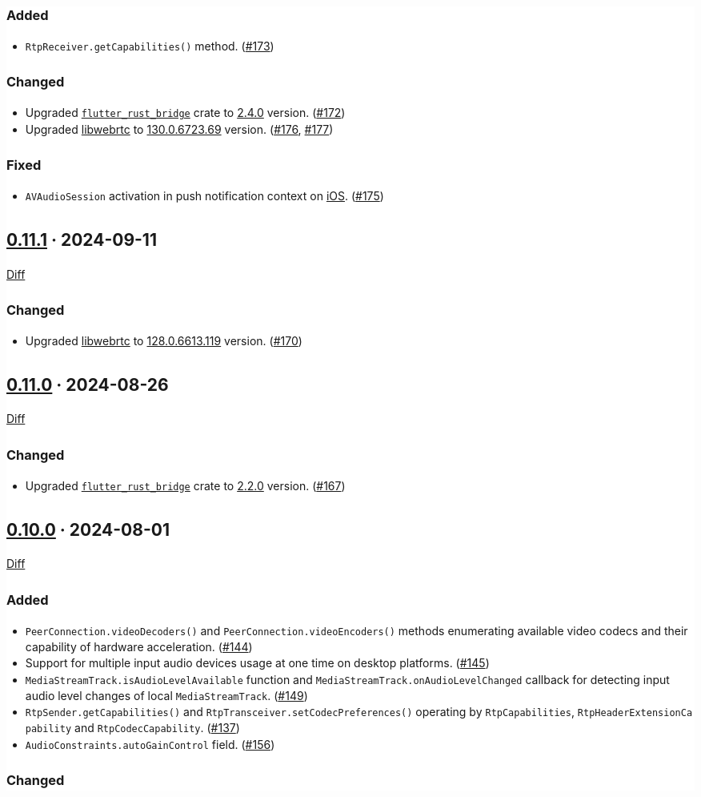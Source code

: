 ### Added

- `RtpReceiver.getCapabilities()` method. ([#173])

### Changed

- Upgraded [`flutter_rust_bridge`] crate to [2.4.0][frb-2.4.0] version. ([#172])
- Upgraded [libwebrtc] to [130.0.6723.69] version. ([#176], [#177])

### Fixed

- `AVAudioSession` activation in push notification context on [iOS]. ([#175])

[#172]: https://github.com/instrumentisto/medea-flutter-webrtc/pull/172
[#173]: https://github.com/instrumentisto/medea-flutter-webrtc/pull/173
[#175]: https://github.com/instrumentisto/medea-flutter-webrtc/pull/175
[#176]: https://github.com/instrumentisto/medea-flutter-webrtc/pull/176
[#177]: https://github.com/instrumentisto/medea-flutter-webrtc/pull/177
[130.0.6723.69]: https://github.com/instrumentisto/libwebrtc-bin/releases/tag/130.0.6723.69
[frb-2.4.0]: https://github.com/fzyzcjy/flutter_rust_bridge/releases/tag/v2.4.0




## [0.11.1] · 2024-09-11
[0.11.1]: https://github.com/instrumentisto/medea-flutter-webrtc/tree/0.11.1

[Diff](https://github.com/instrumentisto/medea-flutter-webrtc/compare/0.11.0...0.11.1)

### Changed

- Upgraded [libwebrtc] to [128.0.6613.119] version. ([#170])

[#170]: https://github.com/instrumentisto/medea-flutter-webrtc/pull/170
[128.0.6613.119]: https://github.com/instrumentisto/libwebrtc-bin/releases/tag/128.0.6613.119




## [0.11.0] · 2024-08-26
[0.11.0]: https://github.com/instrumentisto/medea-flutter-webrtc/tree/0.11.0

[Diff](https://github.com/instrumentisto/medea-flutter-webrtc/compare/0.10.0...0.11.0)

### Changed

- Upgraded [`flutter_rust_bridge`] crate to [2.2.0][frb-2.2.0] version. ([#167])

[#167]: https://github.com/instrumentisto/medea-flutter-webrtc/pull/167
[frb-2.2.0]: https://github.com/fzyzcjy/flutter_rust_bridge/releases/tag/v2.2.0




## [0.10.0] · 2024-08-01
[0.10.0]: https://github.com/instrumentisto/medea-flutter-webrtc/tree/0.10.0

[Diff](https://github.com/instrumentisto/medea-flutter-webrtc/compare/0.9.0...0.10.0)

### Added

- `PeerConnection.videoDecoders()` and `PeerConnection.videoEncoders()` methods enumerating available video codecs and their capability of hardware acceleration. ([#144])
- Support for multiple input audio devices usage at one time on desktop platforms. ([#145])
- `MediaStreamTrack.isAudioLevelAvailable` function and `MediaStreamTrack.onAudioLevelChanged` callback for detecting input audio level changes of local `MediaStreamTrack`. ([#149])
- `RtpSender.getCapabilities()` and `RtpTransceiver.setCodecPreferences()` operating by `RtpCapabilities`, `RtpHeaderExtensionCapability` and `RtpCodecCapability`. ([#137])
- `AudioConstraints.autoGainControl` field. ([#156])

### Changed


[#148]: https://github.com/instrumentisto/medea-flutter-webrtc/pull/148
[#244]: https://github.com/instrumentisto/medea-flutter-webrtc/issues/244
[#245]: https://github.com/instrumentisto/medea-flutter-webrtc/pull/245
[#248]: https://github.com/instrumentisto/medea-flutter-webrtc/pull/248
[#250]: https://github.com/instrumentisto/medea-flutter-webrtc/pull/250
[#252]: https://github.com/instrumentisto/medea-flutter-webrtc/pull/252
[#254]: https://github.com/instrumentisto/medea-flutter-webrtc/pull/254
[#255]: https://github.com/instrumentisto/medea-flutter-webrtc/pull/255
[#256]: https://github.com/instrumentisto/medea-flutter-webrtc/pull/256
[#257]: https://github.com/instrumentisto/medea-flutter-webrtc/pull/257
[#258]: https://github.com/instrumentisto/medea-flutter-webrtc/pull/258
[#260]: https://github.com/instrumentisto/medea-flutter-webrtc/pull/260
[todo]: https://github.com/instrumentisto/medea-flutter-webrtc/commit/todo
[141.0.7390.122]: https://github.com/instrumentisto/libwebrtc-bin/releases/tag/141.0.7390.122
[0.15.1]: https://github.com/instrumentisto/medea-flutter-webrtc/tree/0.15.1
[#233]: https://github.com/instrumentisto/medea-flutter-webrtc/pull/233
[#237]: https://github.com/instrumentisto/medea-flutter-webrtc/pull/237
[a8382e48]: https://github.com/instrumentisto/medea-flutter-webrtc/commit/a8382e482550892d262c5bd00d3a29898a739777
[138.0.7204.100]: https://github.com/instrumentisto/libwebrtc-bin/releases/tag/138.0.7204.100
[frb-2.11.1]: https://github.com/fzyzcjy/flutter_rust_bridge/releases/tag/v2.11.1
[0.15.0]: https://github.com/instrumentisto/medea-flutter-webrtc/tree/0.15.0
[#201]: https://github.com/instrumentisto/medea-flutter-webrtc/pull/201
[#202]: https://github.com/instrumentisto/medea-flutter-webrtc/pull/202
[#203]: https://github.com/instrumentisto/medea-flutter-webrtc/pull/203
[#204]: https://github.com/instrumentisto/medea-flutter-webrtc/pull/204
[bd017e9a]: https://github.com/instrumentisto/medea-flutter-webrtc/commit/bd017e9a9e18fea6723cd61cb2ac8042232c6c7e
[137.0.7151.119]: https://github.com/instrumentisto/libwebrtc-bin/releases/tag/137.0.7151.119
[frb-2.10.0]: https://github.com/fzyzcjy/flutter_rust_bridge/releases/tag/v2.10.0
[0.14.0]: https://github.com/instrumentisto/medea-flutter-webrtc/tree/0.14.0
[#193]: https://github.com/instrumentisto/medea-flutter-webrtc/pull/193
[#195]: https://github.com/instrumentisto/medea-flutter-webrtc/pull/195
[#196]: https://github.com/instrumentisto/medea-flutter-webrtc/pull/196
[#197]: https://github.com/instrumentisto/medea-flutter-webrtc/pull/197
[#198]: https://github.com/instrumentisto/medea-flutter-webrtc/pull/198
[#199]: https://github.com/instrumentisto/medea-flutter-webrtc/pull/199
[170d6d8c]: https://github.com/instrumentisto/medea-flutter-webrtc/commit/170d6d8c73a72e0012a3c0c578c4b259021ca1fb
[136.0.7103.92]: https://github.com/instrumentisto/libwebrtc-bin/releases/tag/136.0.7103.92
[openal-1.24.3]: https://github.com/kcat/openal-soft/releases/tag/1.24.3
[0.13.3]: https://github.com/instrumentisto/medea-flutter-webrtc/tree/0.13.3
[#192]: https://github.com/instrumentisto/medea-flutter-webrtc/pull/192
[frb-2.9.0]: https://github.com/fzyzcjy/flutter_rust_bridge/releases/tag/v2.9.0
[0.13.2]: https://github.com/instrumentisto/medea-flutter-webrtc/tree/0.13.2
[24750229]: https://github.com/instrumentisto/medea-flutter-webrtc/commit/24750229034753705cfc6f5e240f4cabd8bfbd04
[134.0.6998.165]: https://github.com/instrumentisto/libwebrtc-bin/releases/tag/134.0.6998.165
[0.13.1]: https://github.com/instrumentisto/medea-flutter-webrtc/tree/0.13.1
[#190]: https://github.com/instrumentisto/medea-flutter-webrtc/pull/190
[bb9df198]: https://github.com/instrumentisto/medea-flutter-webrtc/commit/bb9df198a7d77a24e477684368bef58bb40c0d0f
[134.0.6998.88]: https://github.com/instrumentisto/libwebrtc-bin/releases/tag/134.0.6998.88
[0.13.0]: https://github.com/instrumentisto/medea-flutter-webrtc/tree/0.13.0
[#185]: https://github.com/instrumentisto/medea-flutter-webrtc/pull/185
[#186]: https://github.com/instrumentisto/medea-flutter-webrtc/pull/186
[#189]: https://github.com/instrumentisto/medea-flutter-webrtc/pull/189
[133.0.6943.141]: https://github.com/instrumentisto/libwebrtc-bin/releases/tag/133.0.6943.141
[frb-2.8.0]: https://github.com/fzyzcjy/flutter_rust_bridge/releases/tag/v2.8.0
[0.12.2]: https://github.com/instrumentisto/medea-flutter-webrtc/tree/0.12.2
[0708b1fc]: https://github.com/instrumentisto/medea-flutter-webrtc/commit/0708b1fc075643a94e6e63eb0e17842e587e8aa6
[132.0.6834.159]: https://github.com/instrumentisto/libwebrtc-bin/releases/tag/132.0.6834.159
[0.12.1]: https://github.com/instrumentisto/medea-flutter-webrtc/tree/0.12.1
[#184]: https://github.com/instrumentisto/medea-flutter-webrtc/pull/184
[494eb2fa]: https://github.com/instrumentisto/medea-flutter-webrtc/commit/494eb2fae899f26b4f65d8dae74adda55dc5f7d2
[132.0.6834.83]: https://github.com/instrumentisto/libwebrtc-bin/releases/tag/132.0.6834.83
[openal-1.24.2]: https://github.com/kcat/openal-soft/releases/tag/1.24.2
[0.12.0]: https://github.com/instrumentisto/medea-flutter-webrtc/tree/0.12.0
[#180]: https://github.com/instrumentisto/medea-flutter-webrtc/pull/180
[#181]: https://github.com/instrumentisto/medea-flutter-webrtc/pull/181
[#182]: https://github.com/instrumentisto/medea-flutter-webrtc/pull/182
[#183]: https://github.com/instrumentisto/medea-flutter-webrtc/pull/183
[cec4e41e]: https://github.com/instrumentisto/medea-flutter-webrtc/commit/cec4e41e4b345340e1a7e7749a5d1ca106946e63
[131.0.6778.139]: https://github.com/instrumentisto/libwebrtc-bin/releases/tag/131.0.6778.139
[openal-1.24.1]: https://github.com/kcat/openal-soft/releases/tag/1.24.1
[frb-2.7.0]: https://github.com/fzyzcjy/flutter_rust_bridge/releases/tag/v2.7.0
[0.11.2]: https://github.com/instrumentisto/medea-flutter-webrtc/tree/0.11.2
[#137]: https://github.com/instrumentisto/medea-flutter-webrtc/pull/137
[#139]: https://github.com/instrumentisto/medea-flutter-webrtc/pull/139
[#142]: https://github.com/instrumentisto/medea-flutter-webrtc/pull/142
[#144]: https://github.com/instrumentisto/medea-flutter-webrtc/pull/144
[#145]: https://github.com/instrumentisto/medea-flutter-webrtc/pull/145
[#146]: https://github.com/instrumentisto/medea-flutter-webrtc/pull/146
[#149]: https://github.com/instrumentisto/medea-flutter-webrtc/pull/149
[#151]: https://github.com/instrumentisto/medea-flutter-webrtc/pull/151
[#153]: https://github.com/instrumentisto/medea-flutter-webrtc/pull/153
[#155]: https://github.com/instrumentisto/medea-flutter-webrtc/pull/155
[#156]: https://github.com/instrumentisto/medea-flutter-webrtc/pull/156
[#162]: https://github.com/instrumentisto/medea-flutter-webrtc/pull/162
[#164]: https://github.com/instrumentisto/medea-flutter-webrtc/pull/164
[#165]: https://github.com/instrumentisto/medea-flutter-webrtc/pull/165
[#166]: https://github.com/instrumentisto/medea-flutter-webrtc/pull/166
[`dart:html`]: https://dart.dev/libraries/dart-html
[`package:web`]: https://pub.dev/packages/web
[127.0.6533.72]: https://github.com/instrumentisto/libwebrtc-bin/releases/tag/127.0.6533.72
[0.9.0]: https://github.com/instrumentisto/medea-flutter-webrtc/tree/0.9.0
[#117]: https://github.com/instrumentisto/medea-flutter-webrtc/pull/117
[#119]: https://github.com/instrumentisto/medea-flutter-webrtc/pull/119
[#120]: https://github.com/instrumentisto/medea-flutter-webrtc/pull/120
[#124]: https://github.com/instrumentisto/medea-flutter-webrtc/pull/124
[#125]: https://github.com/instrumentisto/medea-flutter-webrtc/pull/125
[#129]: https://github.com/instrumentisto/medea-flutter-webrtc/pull/129
[#133]: https://github.com/instrumentisto/medea-flutter-webrtc/pull/133
[#134]: https://github.com/instrumentisto/medea-flutter-webrtc/pull/134
[#135]: https://github.com/instrumentisto/medea-flutter-webrtc/pull/135
[#136]: https://github.com/instrumentisto/medea-flutter-webrtc/pull/136
[118.0.5993.88]: https://github.com/instrumentisto/libwebrtc-bin/releases/tag/118.0.5993.88
[0.8.2]: https://github.com/instrumentisto/medea-flutter-webrtc/tree/0.8.2
[#113]: https://github.com/instrumentisto/medea-flutter-webrtc/pull/113
[112.0.5615.165]: https://github.com/instrumentisto/libwebrtc-bin/releases/tag/112.0.5615.165
[0.8.1]: https://github.com/instrumentisto/medea-flutter-webrtc/tree/0.8.1
[#116]: https://github.com/instrumentisto/medea-flutter-webrtc/pull/116
[0.8.0]: https://github.com/instrumentisto/medea-flutter-webrtc/tree/0.8.0
[#6]: https://github.com/instrumentisto/medea-flutter-webrtc/pull/6
[#9]: https://github.com/instrumentisto/medea-flutter-webrtc/pull/9
[#10]: https://github.com/instrumentisto/medea-flutter-webrtc/pull/10
[#14]: https://github.com/instrumentisto/medea-flutter-webrtc/pull/14
[#15]: https://github.com/instrumentisto/medea-flutter-webrtc/pull/15
[#18]: https://github.com/instrumentisto/medea-flutter-webrtc/pull/18
[#19]: https://github.com/instrumentisto/medea-flutter-webrtc/pull/19
[#20]: https://github.com/instrumentisto/medea-flutter-webrtc/pull/20
[#26]: https://github.com/instrumentisto/medea-flutter-webrtc/pull/26
[#28]: https://github.com/instrumentisto/medea-flutter-webrtc/pull/28
[#31]: https://github.com/instrumentisto/medea-flutter-webrtc/pull/31
[#34]: https://github.com/instrumentisto/medea-flutter-webrtc/pull/34
[#35]: https://github.com/instrumentisto/medea-flutter-webrtc/pull/35
[#37]: https://github.com/instrumentisto/medea-flutter-webrtc/pull/37
[#39]: https://github.com/instrumentisto/medea-flutter-webrtc/pull/39
[#42]: https://github.com/instrumentisto/medea-flutter-webrtc/pull/42
[#45]: https://github.com/instrumentisto/medea-flutter-webrtc/pull/45
[#46]: https://github.com/instrumentisto/medea-flutter-webrtc/pull/46
[#48]: https://github.com/instrumentisto/medea-flutter-webrtc/pull/48
[#50]: https://github.com/instrumentisto/medea-flutter-webrtc/pull/50
[#54]: https://github.com/instrumentisto/medea-flutter-webrtc/pull/54
[#57]: https://github.com/instrumentisto/medea-flutter-webrtc/pull/57
[#62]: https://github.com/instrumentisto/medea-flutter-webrtc/pull/62
[#65]: https://github.com/instrumentisto/medea-flutter-webrtc/pull/65
[#69]: https://github.com/instrumentisto/medea-flutter-webrtc/pull/69
[#71]: https://github.com/instrumentisto/medea-flutter-webrtc/pull/71
[#73]: https://github.com/instrumentisto/medea-flutter-webrtc/pull/73
[#75]: https://github.com/instrumentisto/medea-flutter-webrtc/pull/75
[#76]: https://github.com/instrumentisto/medea-flutter-webrtc/pull/76
[#77]: https://github.com/instrumentisto/medea-flutter-webrtc/pull/77
[#78]: https://github.com/instrumentisto/medea-flutter-webrtc/pull/78
[#80]: https://github.com/instrumentisto/medea-flutter-webrtc/pull/80
[#82]: https://github.com/instrumentisto/medea-flutter-webrtc/pull/82
[#85]: https://github.com/instrumentisto/medea-flutter-webrtc/pull/85
[#86]: https://github.com/instrumentisto/medea-flutter-webrtc/pull/86
[#88]: https://github.com/instrumentisto/medea-flutter-webrtc/pull/88
[#89]: https://github.com/instrumentisto/medea-flutter-webrtc/pull/89
[#91]: https://github.com/instrumentisto/medea-flutter-webrtc/pull/91
[#92]: https://github.com/instrumentisto/medea-flutter-webrtc/pull/92
[#93]: https://github.com/instrumentisto/medea-flutter-webrtc/pull/93
[#94]: https://github.com/instrumentisto/medea-flutter-webrtc/pull/94
[#98]: https://github.com/instrumentisto/medea-flutter-webrtc/pull/98
[#100]: https://github.com/instrumentisto/medea-flutter-webrtc/pull/100
[#101]: https://github.com/instrumentisto/medea-flutter-webrtc/pull/101
[#102]: https://github.com/instrumentisto/medea-flutter-webrtc/pull/102
[#103]: https://github.com/instrumentisto/medea-flutter-webrtc/pull/103
[#109]: https://github.com/instrumentisto/medea-flutter-webrtc/pull/109
[`flutter_rust_bridge`]: https://docs.rs/flutter_rust_bridge
[Android]: https://www.android.com
[Dart]: https://dart.dev
[Flutter]: https://www.flutter.dev
[H264]: https://bloggeek.me/webrtcglossary/h-264/
[Linux]: https://www.linux.org
[OpenAL]: https://github.com/kcat/openal-soft
[Semantic Versioning 2.0.0]: https://semver.org
[Swift]: https://developer.apple.com/swift
[Windows]: https://www.microsoft.com/windows
[iOS]: https://www.apple.com/ios
[libwebrtc]: https://github.com/instrumentisto/libwebrtc-bin
[macOS]: https://www.apple.com/macos